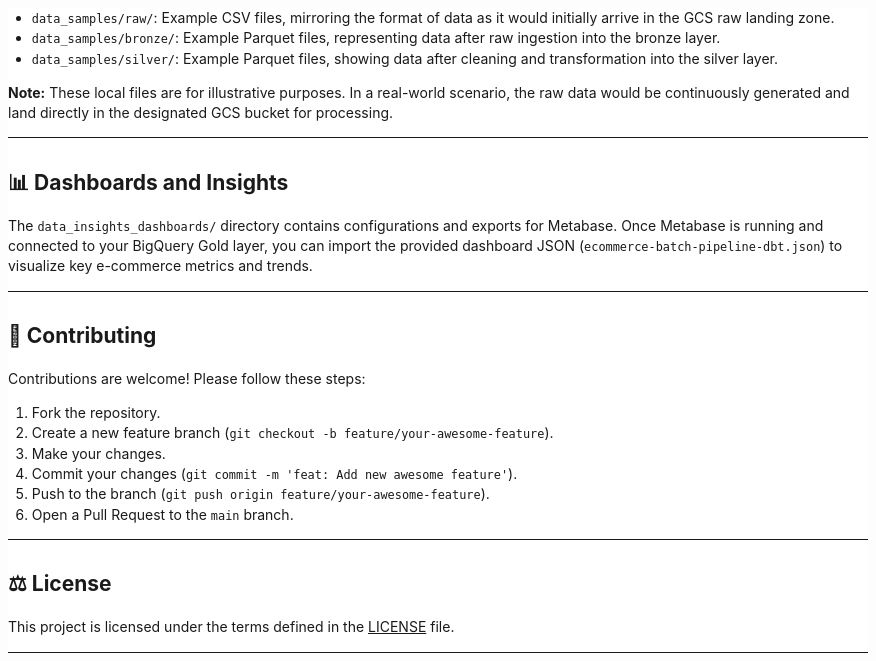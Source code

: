 * `data_samples/raw/`: Example CSV files, mirroring the format of data as it would initially arrive in the GCS raw landing zone.
* `data_samples/bronze/`: Example Parquet files, representing data after raw ingestion into the bronze layer.
* `data_samples/silver/`: Example Parquet files, showing data after cleaning and transformation into the silver layer.

**Note:** These local files are for illustrative purposes. In a real-world scenario, the raw data would be continuously generated and land directly in the designated GCS bucket for processing.

---

## 📊 Dashboards and Insights

The `data_insights_dashboards/` directory contains configurations and exports for Metabase. Once Metabase is running and connected to your BigQuery Gold layer, you can import the provided dashboard JSON (`ecommerce-batch-pipeline-dbt.json`) to visualize key e-commerce metrics and trends.

---

## 👋 Contributing

Contributions are welcome! Please follow these steps:

1.  Fork the repository.
2.  Create a new feature branch (`git checkout -b feature/your-awesome-feature`).
3.  Make your changes.
4.  Commit your changes (`git commit -m 'feat: Add new awesome feature'`).
5.  Push to the branch (`git push origin feature/your-awesome-feature`).
6.  Open a Pull Request to the `main` branch.

---

## ⚖️ License

This project is licensed under the terms defined in the [LICENSE](LICENSE) file.

---